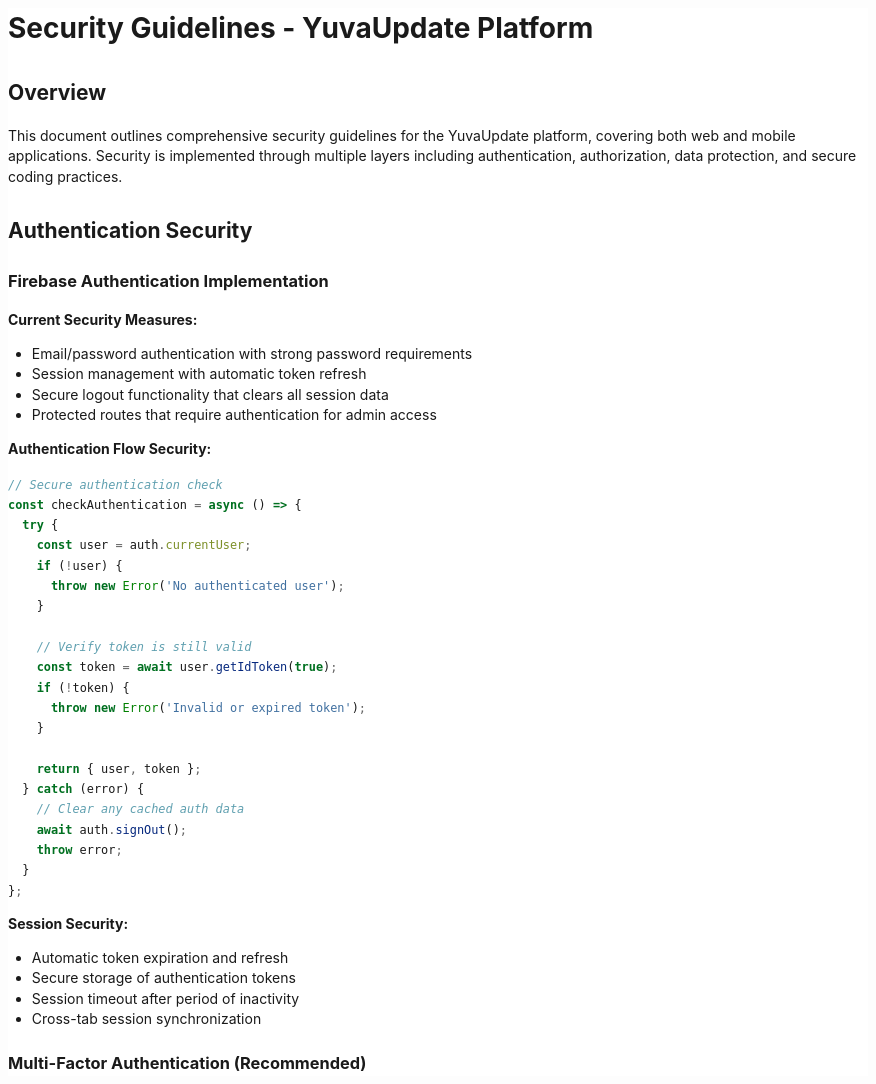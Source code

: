 # Security Guidelines - YuvaUpdate Platform

## Overview

This document outlines comprehensive security guidelines for the YuvaUpdate platform, covering both web and mobile applications. Security is implemented through multiple layers including authentication, authorization, data protection, and secure coding practices.

## Authentication Security

### Firebase Authentication Implementation

**Current Security Measures:**
- Email/password authentication with strong password requirements
- Session management with automatic token refresh
- Secure logout functionality that clears all session data
- Protected routes that require authentication for admin access

**Authentication Flow Security:**
```typescript
// Secure authentication check
const checkAuthentication = async () => {
  try {
    const user = auth.currentUser;
    if (!user) {
      throw new Error('No authenticated user');
    }
    
    // Verify token is still valid
    const token = await user.getIdToken(true);
    if (!token) {
      throw new Error('Invalid or expired token');
    }
    
    return { user, token };
  } catch (error) {
    // Clear any cached auth data
    await auth.signOut();
    throw error;
  }
};
```

**Session Security:**
- Automatic token expiration and refresh
- Secure storage of authentication tokens
- Session timeout after period of inactivity
- Cross-tab session synchronization

### Multi-Factor Authentication (Recommended)
